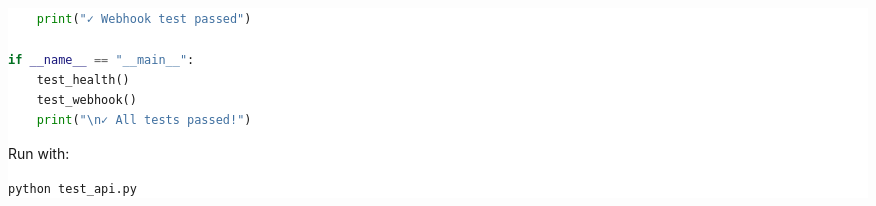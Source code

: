 ```python
    print("✓ Webhook test passed")

if __name__ == "__main__":
    test_health()
    test_webhook()
    print("\n✓ All tests passed!")
```

Run with:
```bash
python test_api.py
```
